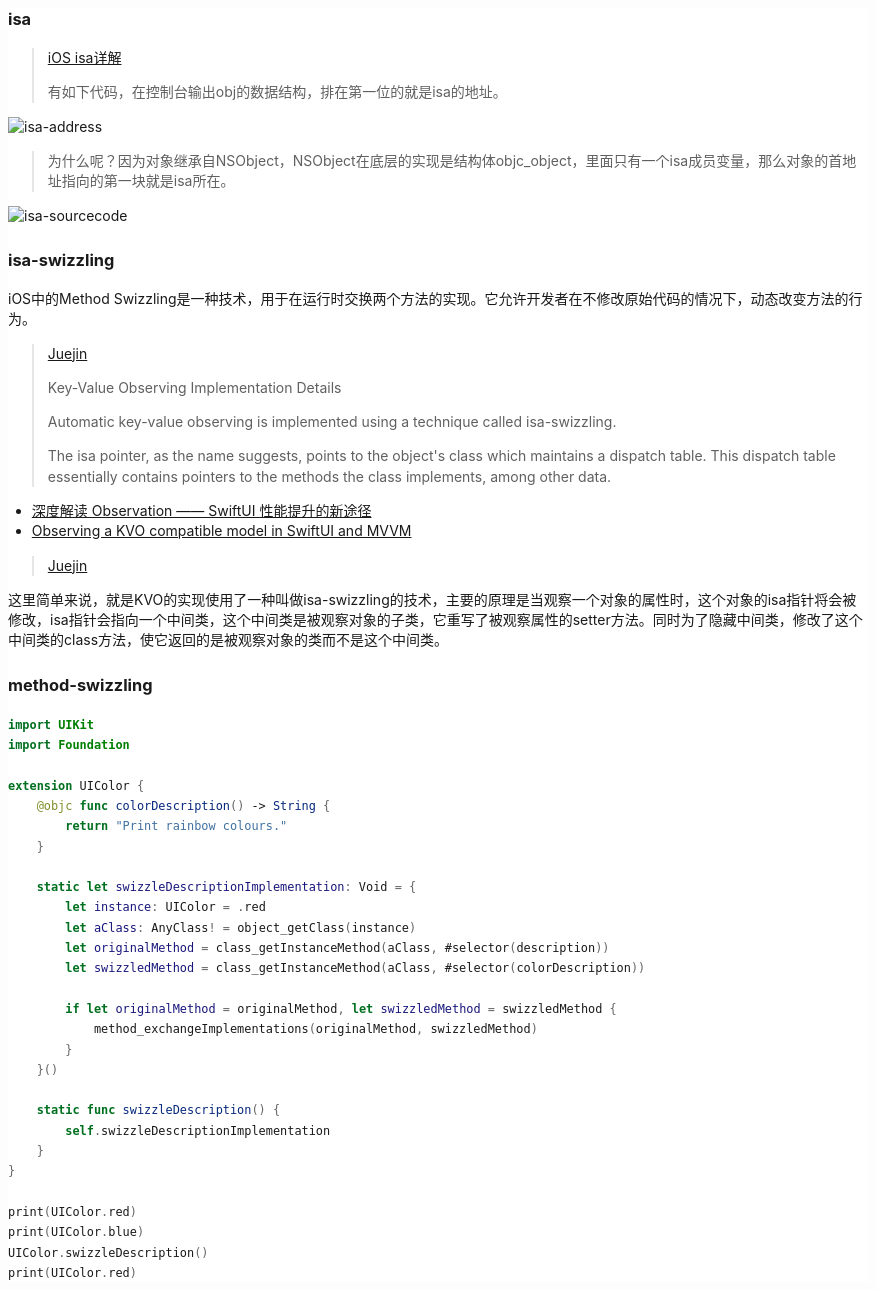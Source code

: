 ### isa

> [iOS isa详解](https://juejin.cn/post/6844904134286524429)
>
> 有如下代码，在控制台输出obj的数据结构，排在第一位的就是isa的地址。

![isa-address](https://p1-jj.byteimg.com/tos-cn-i-t2oaga2asx/gold-user-assets/2020/4/21/1719d1e1b0d5b132~tplv-t2oaga2asx-zoom-in-crop-mark:4536:0:0:0.image)

> 为什么呢？因为对象继承自NSObject，NSObject在底层的实现是结构体objc_object，里面只有一个isa成员变量，那么对象的首地址指向的第一块就是isa所在。

![isa-sourcecode](https://p1-jj.byteimg.com/tos-cn-i-t2oaga2asx/gold-user-assets/2020/4/22/1719d7bec80b8e5e~tplv-t2oaga2asx-zoom-in-crop-mark:4536:0:0:0.image)

### isa-swizzling

iOS中的Method Swizzling是一种技术，用于在运行时交换两个方法的实现。它允许开发者在不修改原始代码的情况下，动态改变方法的行为。

> [Juejin](https://juejin.cn/post/6844903972528979976)
>
> Key-Value Observing Implementation Details
>
> Automatic key-value observing is implemented using a technique called isa-swizzling.
>
> The isa pointer, as the name suggests, points to the object's class which maintains a dispatch table. This dispatch table essentially contains pointers to the methods the class implements, among other data.

* [深度解读 Observation —— SwiftUI 性能提升的新途径](https://www.fatbobman.com/posts/mastering-Observation/)
* [Observing a KVO compatible model in SwiftUI and MVVM](https://augmentedcode.io/2020/11/08/observing-a-kvo-compatible-model-in-swiftui-and-mvvm/)

> [Juejin](https://www.jianshu.com/p/ce5bd1383a05)

这里简单来说，就是KVO的实现使用了一种叫做isa-swizzling的技术，主要的原理是当观察一个对象的属性时，这个对象的isa指针将会被修改，isa指针会指向一个中间类，这个中间类是被观察对象的子类，它重写了被观察属性的setter方法。同时为了隐藏中间类，修改了这个中间类的class方法，使它返回的是被观察对象的类而不是这个中间类。

### method-swizzling

```swift
import UIKit
import Foundation

extension UIColor {
    @objc func colorDescription() -> String {
        return "Print rainbow colours."
    }
    
    static let swizzleDescriptionImplementation: Void = {
        let instance: UIColor = .red
        let aClass: AnyClass! = object_getClass(instance)
        let originalMethod = class_getInstanceMethod(aClass, #selector(description))
        let swizzledMethod = class_getInstanceMethod(aClass, #selector(colorDescription))
        
        if let originalMethod = originalMethod, let swizzledMethod = swizzledMethod {
            method_exchangeImplementations(originalMethod, swizzledMethod)
        }
    }()
    
    static func swizzleDescription() {
        self.swizzleDescriptionImplementation
    }
}

print(UIColor.red)
print(UIColor.blue)
UIColor.swizzleDescription()
print(UIColor.red)
```